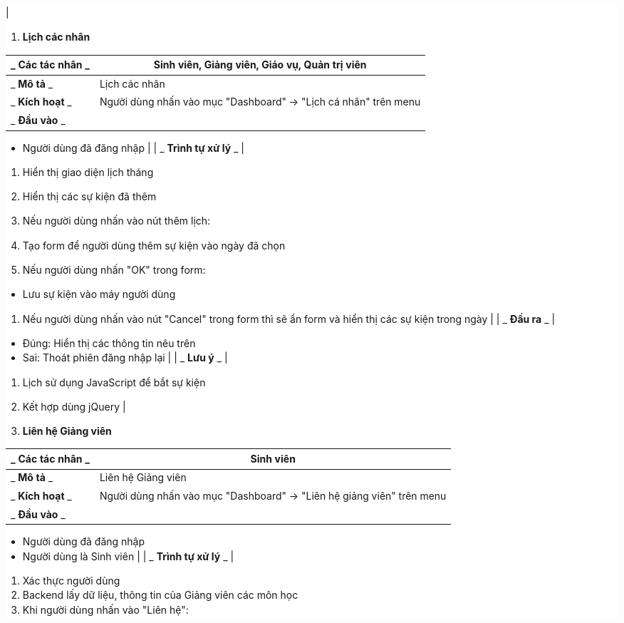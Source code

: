  |

1. **Lịch các nhân**

| _ **Các tác nhân** _ | Sinh viên, Giảng viên, Giáo vụ, Quản trị viên |
| --- | --- |
| _ **Mô tả** _ | Lịch các nhân |
| _ **Kích hoạt** _ | Người dùng nhấn vào mục "Dashboard" -\> "Lịch cá nhân" trên menu |
| _ **Đầu vào** _ |
- Người dùng đã đăng nhập
 |
| _ **Trình tự xử lý** _ |
1. Hiển thị giao diện lịch tháng
2. Hiển thị các sự kiện đã thêm
3. Nếu người dùng nhấn vào nút thêm lịch:

1. Tạo form để người dùng thêm sự kiện vào ngày đã chọn
2. Nếu người dùng nhấn "OK" trong form:
+ Lưu sự kiện vào máy người dùng
1. Nếu người dùng nhấn vào nút "Cancel" trong form thì sẽ ẩn form và hiển thị các sự kiện trong ngày
 |
| _ **Đầu ra** _ |
- Đúng: Hiển thị các thông tin nêu trên
- Sai: Thoát phiên đăng nhập lại
 |
| _ **Lưu ý** _ |
1. Lịch sử dụng JavaScript để bắt sự kiện
2. Kết hợp dùng jQuery
 |

1. **Liên hệ Giảng viên**

| _ **Các tác nhân** _ | Sinh viên |
| --- | --- |
| _ **Mô tả** _ | Liên hệ Giảng viên |
| _ **Kích hoạt** _ | Người dùng nhấn vào mục "Dashboard" -\> "Liên hệ giảng viên" trên menu |
| _ **Đầu vào** _ |
- Người dùng đã đăng nhập
- Người dùng là Sinh viên
 |
| _ **Trình tự xử lý** _ |
1. Xác thực người dùng
2. Backend lấy dữ liệu, thông tin của Giảng viên các môn học
3. Khi người dùng nhấn vào "Liên hệ":
